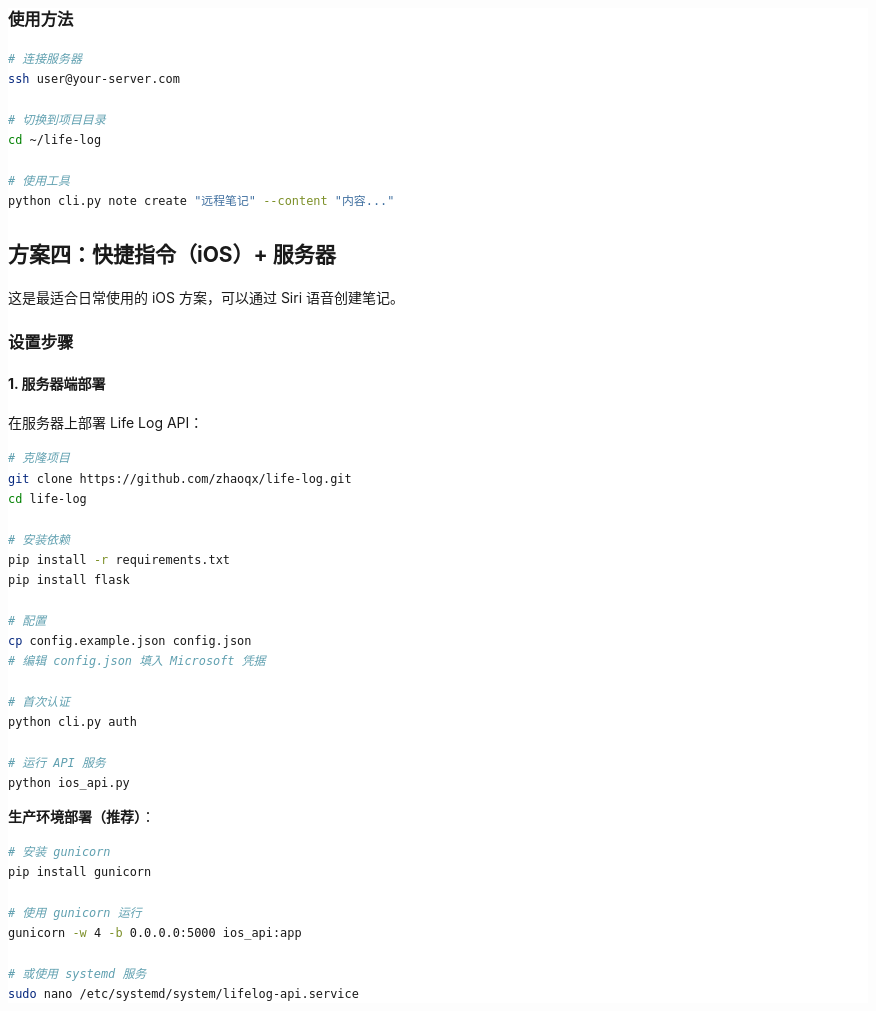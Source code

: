 ### 使用方法

```bash
# 连接服务器
ssh user@your-server.com

# 切换到项目目录
cd ~/life-log

# 使用工具
python cli.py note create "远程笔记" --content "内容..."
```

## 方案四：快捷指令（iOS）+ 服务器

这是最适合日常使用的 iOS 方案，可以通过 Siri 语音创建笔记。

### 设置步骤

#### 1. 服务器端部署

在服务器上部署 Life Log API：

```bash
# 克隆项目
git clone https://github.com/zhaoqx/life-log.git
cd life-log

# 安装依赖
pip install -r requirements.txt
pip install flask

# 配置
cp config.example.json config.json
# 编辑 config.json 填入 Microsoft 凭据

# 首次认证
python cli.py auth

# 运行 API 服务
python ios_api.py
```

**生产环境部署（推荐）**：

```bash
# 安装 gunicorn
pip install gunicorn

# 使用 gunicorn 运行
gunicorn -w 4 -b 0.0.0.0:5000 ios_api:app

# 或使用 systemd 服务
sudo nano /etc/systemd/system/lifelog-api.service
```
